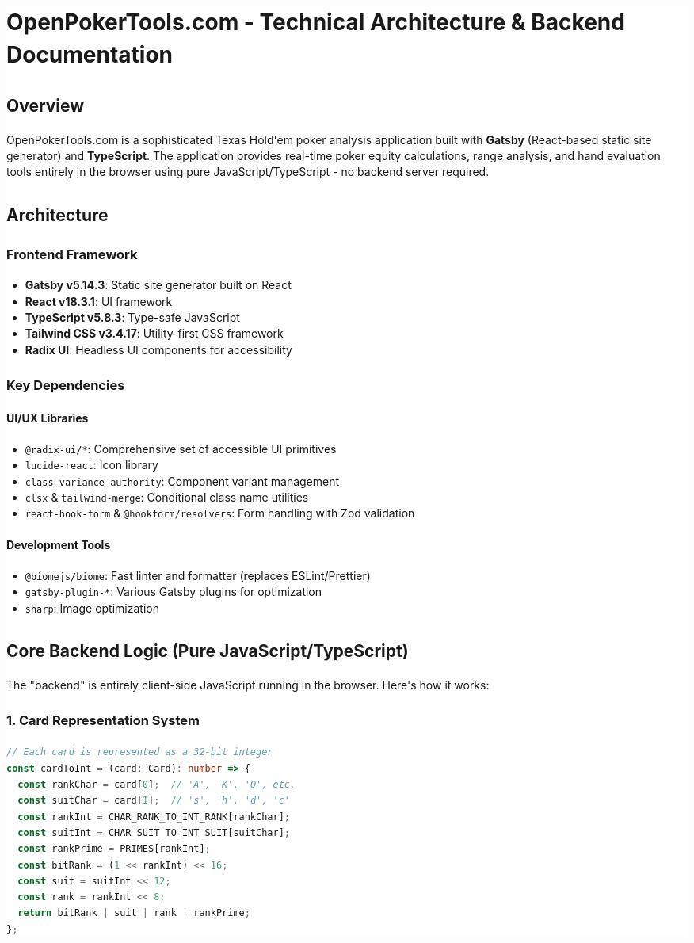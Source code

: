 # OpenPokerTools.com - Technical Architecture & Backend Documentation

## Overview

OpenPokerTools.com is a sophisticated Texas Hold'em poker analysis application built with **Gatsby** (React-based static site generator) and **TypeScript**. The application provides real-time poker equity calculations, range analysis, and hand evaluation tools entirely in the browser using pure JavaScript/TypeScript - no backend server required.

## Architecture

### Frontend Framework
- **Gatsby v5.14.3**: Static site generator built on React
- **React v18.3.1**: UI framework
- **TypeScript v5.8.3**: Type-safe JavaScript
- **Tailwind CSS v3.4.17**: Utility-first CSS framework
- **Radix UI**: Headless UI components for accessibility

### Key Dependencies

#### UI/UX Libraries
- `@radix-ui/*`: Comprehensive set of accessible UI primitives
- `lucide-react`: Icon library
- `class-variance-authority`: Component variant management
- `clsx` & `tailwind-merge`: Conditional class name utilities
- `react-hook-form` & `@hookform/resolvers`: Form handling with Zod validation

#### Development Tools
- `@biomejs/biome`: Fast linter and formatter (replaces ESLint/Prettier)
- `gatsby-plugin-*`: Various Gatsby plugins for optimization
- `sharp`: Image optimization

## Core Backend Logic (Pure JavaScript/TypeScript)

The "backend" is entirely client-side JavaScript running in the browser. Here's how it works:

### 1. Card Representation System

```typescript
// Each card is represented as a 32-bit integer
const cardToInt = (card: Card): number => {
  const rankChar = card[0];  // 'A', 'K', 'Q', etc.
  const suitChar = card[1];  // 's', 'h', 'd', 'c'
  const rankInt = CHAR_RANK_TO_INT_RANK[rankChar];
  const suitInt = CHAR_SUIT_TO_INT_SUIT[suitChar];
  const rankPrime = PRIMES[rankInt];
  const bitRank = (1 << rankInt) << 16;
  const suit = suitInt << 12;
  const rank = rankInt << 8;
  return bitRank | suit | rank | rankPrime;
};
```
